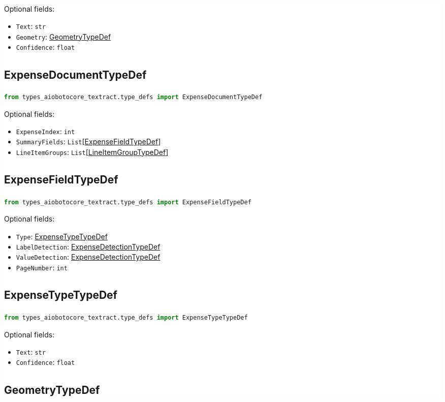 Optional fields:

- `Text`: `str`
- `Geometry`: [GeometryTypeDef](./type_defs.md#geometrytypedef)
- `Confidence`: `float`

<a id="expensedocumenttypedef"></a>

## ExpenseDocumentTypeDef

```python
from types_aiobotocore_textract.type_defs import ExpenseDocumentTypeDef
```

Optional fields:

- `ExpenseIndex`: `int`
- `SummaryFields`:
  `List`\[[ExpenseFieldTypeDef](./type_defs.md#expensefieldtypedef)\]
- `LineItemGroups`:
  `List`\[[LineItemGroupTypeDef](./type_defs.md#lineitemgrouptypedef)\]

<a id="expensefieldtypedef"></a>

## ExpenseFieldTypeDef

```python
from types_aiobotocore_textract.type_defs import ExpenseFieldTypeDef
```

Optional fields:

- `Type`: [ExpenseTypeTypeDef](./type_defs.md#expensetypetypedef)
- `LabelDetection`:
  [ExpenseDetectionTypeDef](./type_defs.md#expensedetectiontypedef)
- `ValueDetection`:
  [ExpenseDetectionTypeDef](./type_defs.md#expensedetectiontypedef)
- `PageNumber`: `int`

<a id="expensetypetypedef"></a>

## ExpenseTypeTypeDef

```python
from types_aiobotocore_textract.type_defs import ExpenseTypeTypeDef
```

Optional fields:

- `Text`: `str`
- `Confidence`: `float`

<a id="geometrytypedef"></a>

## GeometryTypeDef
